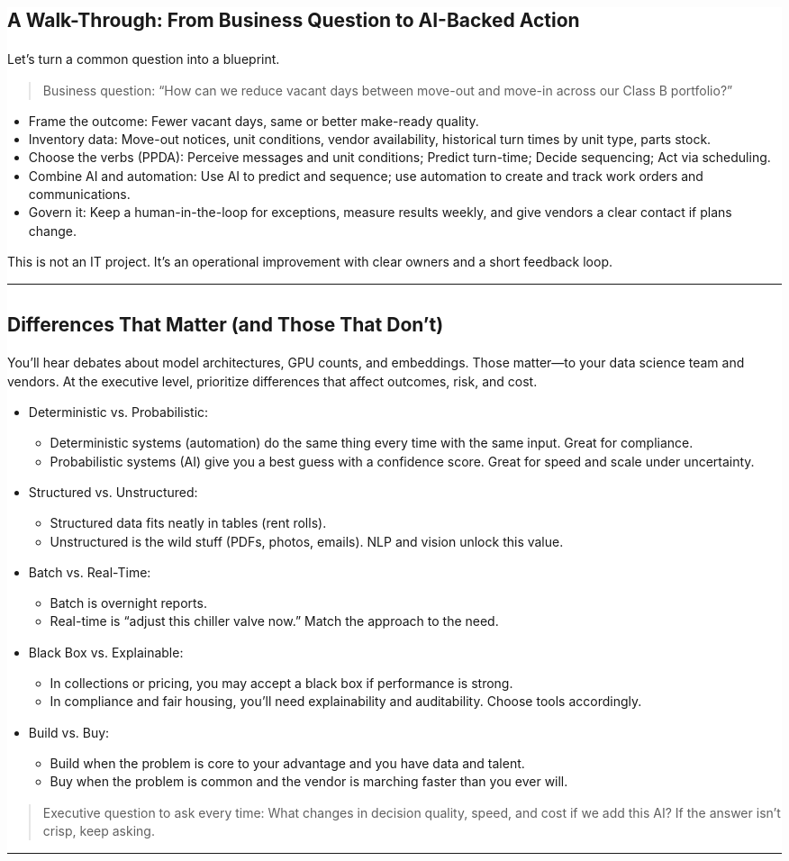 ## A Walk-Through: From Business Question to AI-Backed Action

Let’s turn a common question into a blueprint.

> Business question: “How can we reduce vacant days between move-out and move-in across our Class B portfolio?”

- Frame the outcome: Fewer vacant days, same or better make-ready quality.
- Inventory data: Move-out notices, unit conditions, vendor availability, historical turn times by unit type, parts stock.
- Choose the verbs (PPDA): Perceive messages and unit conditions; Predict turn-time; Decide sequencing; Act via scheduling.
- Combine AI and automation: Use AI to predict and sequence; use automation to create and track work orders and communications.
- Govern it: Keep a human-in-the-loop for exceptions, measure results weekly, and give vendors a clear contact if plans change.

This is not an IT project. It’s an operational improvement with clear owners and a short feedback loop.

---

## Differences That Matter (and Those That Don’t)

You’ll hear debates about model architectures, GPU counts, and embeddings. Those matter—to your data science team and vendors. At the executive level, prioritize differences that affect outcomes, risk, and cost.

- Deterministic vs. Probabilistic:
  - Deterministic systems (automation) do the same thing every time with the same input. Great for compliance.
  - Probabilistic systems (AI) give you a best guess with a confidence score. Great for speed and scale under uncertainty.

- Structured vs. Unstructured:
  - Structured data fits neatly in tables (rent rolls).
  - Unstructured is the wild stuff (PDFs, photos, emails). NLP and vision unlock this value.

- Batch vs. Real-Time:
  - Batch is overnight reports.
  - Real-time is “adjust this chiller valve now.” Match the approach to the need.

- Black Box vs. Explainable:
  - In collections or pricing, you may accept a black box if performance is strong.
  - In compliance and fair housing, you’ll need explainability and auditability. Choose tools accordingly.

- Build vs. Buy:
  - Build when the problem is core to your advantage and you have data and talent.
  - Buy when the problem is common and the vendor is marching faster than you ever will.

> Executive question to ask every time: What changes in decision quality, speed, and cost if we add this AI? If the answer isn’t crisp, keep asking.

---